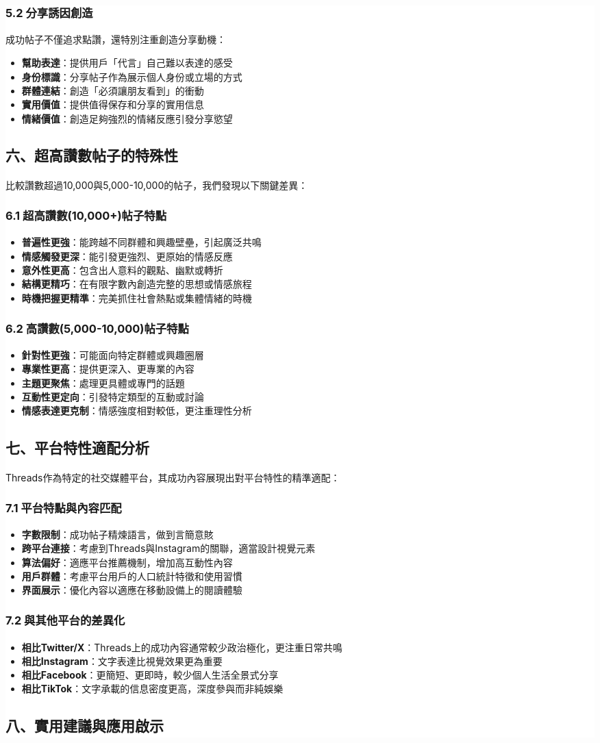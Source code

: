 ### 5.2 分享誘因創造

成功帖子不僅追求點讚，還特別注重創造分享動機：

* **幫助表達**：提供用戶「代言」自己難以表達的感受
* **身份標識**：分享帖子作為展示個人身份或立場的方式
* **群體連結**：創造「必須讓朋友看到」的衝動
* **實用價值**：提供值得保存和分享的實用信息
* **情緒價值**：創造足夠強烈的情緒反應引發分享慾望

## 六、超高讚數帖子的特殊性

比較讚數超過10,000與5,000-10,000的帖子，我們發現以下關鍵差異：

### 6.1 超高讚數(10,000+)帖子特點

* **普遍性更強**：能跨越不同群體和興趣壁壘，引起廣泛共鳴
* **情感觸發更深**：能引發更強烈、更原始的情感反應
* **意外性更高**：包含出人意料的觀點、幽默或轉折
* **結構更精巧**：在有限字數內創造完整的思想或情感旅程
* **時機把握更精準**：完美抓住社會熱點或集體情緒的時機

### 6.2 高讚數(5,000-10,000)帖子特點

* **針對性更強**：可能面向特定群體或興趣圈層
* **專業性更高**：提供更深入、更專業的內容
* **主題更聚焦**：處理更具體或專門的話題
* **互動性更定向**：引發特定類型的互動或討論
* **情感表達更克制**：情感強度相對較低，更注重理性分析

## 七、平台特性適配分析

Threads作為特定的社交媒體平台，其成功內容展現出對平台特性的精準適配：

### 7.1 平台特點與內容匹配

* **字數限制**：成功帖子精煉語言，做到言簡意賅
* **跨平台連接**：考慮到Threads與Instagram的關聯，適當設計視覺元素
* **算法偏好**：適應平台推薦機制，增加高互動性內容
* **用戶群體**：考慮平台用戶的人口統計特徵和使用習慣
* **界面展示**：優化內容以適應在移動設備上的閱讀體驗

### 7.2 與其他平台的差異化

* **相比Twitter/X**：Threads上的成功內容通常較少政治極化，更注重日常共鳴
* **相比Instagram**：文字表達比視覺效果更為重要
* **相比Facebook**：更簡短、更即時，較少個人生活全景式分享
* **相比TikTok**：文字承載的信息密度更高，深度參與而非純娛樂

## 八、實用建議與應用啟示
